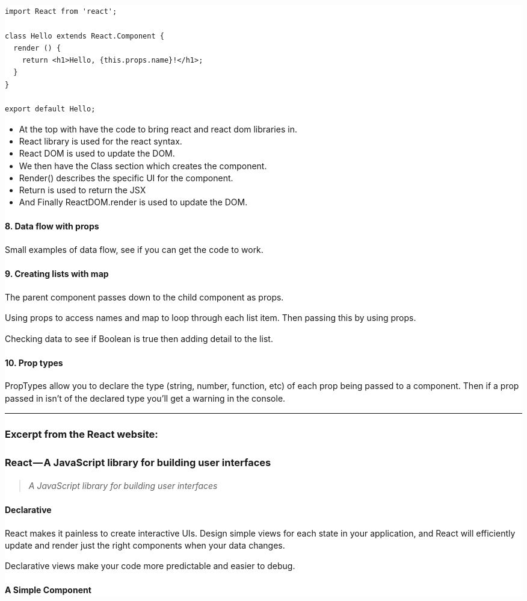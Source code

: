 

    import React from 'react';

    class Hello extends React.Component {
      render () {
        return <h1>Hello, {this.props.name}!</h1>;
      }
    }

    export default Hello;

-   <span id="82a3">At the top with have the code to bring react and react dom libraries in.</span>
-   <span id="3b52">React library is used for the react syntax.</span>
-   <span id="281c">React DOM is used to update the DOM.</span>
-   <span id="8818">We then have the Class section which creates the component.</span>
-   <span id="aad6">Render() describes the specific UI for the component.</span>
-   <span id="2165">Return is used to return the JSX</span>
-   <span id="7757">And Finally ReactDOM.render is used to update the DOM.</span>

#### 8. Data flow with props

Small examples of data flow, see if you can get the code to work.

#### 9. Creating lists with map

The parent component passes down to the child component as props.

Using props to access names and map to loop through each list item. Then passing this by using props.

Checking data to see if Boolean is true then adding detail to the list.

#### 10. Prop types

PropTypes allow you to declare the type (string, number, function, etc) of each prop being passed to a component. Then if a prop passed in isn’t of the declared type you’ll get a warning in the console.

------------------------------------------------------------------------

### Excerpt from the React website:

### React — A JavaScript library for building user interfaces

> *A JavaScript library for building user interfaces*

#### Declarative

React makes it painless to create interactive UIs. Design simple views for each state in your application, and React will efficiently update and render just the right components when your data changes.

Declarative views make your code more predictable and easier to debug.

#### A Simple Component
